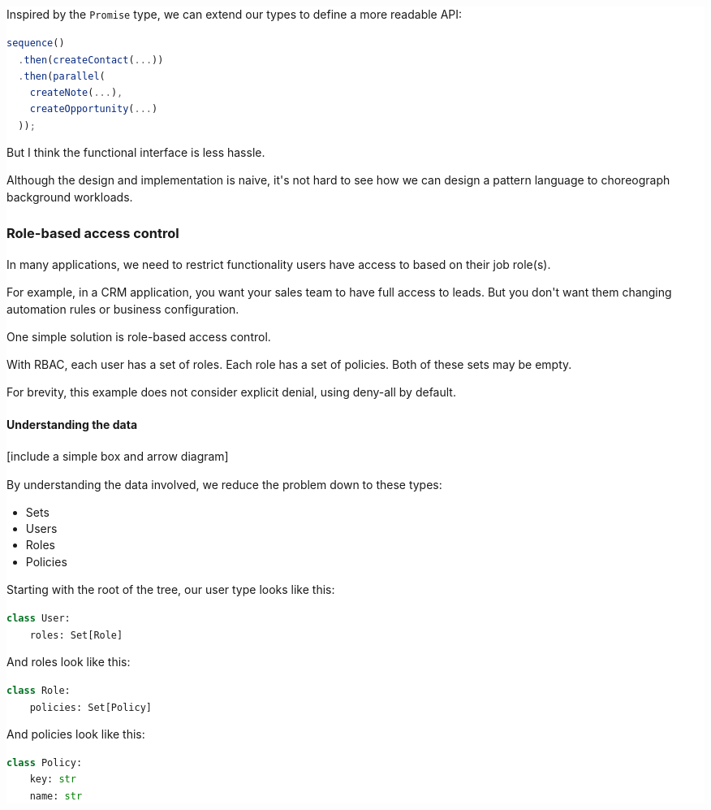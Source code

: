 Inspired by the `Promise` type, we can extend our types to define a more readable API:

```ts
sequence()
  .then(createContact(...))
  .then(parallel(
    createNote(...),
    createOpportunity(...)
  ));
```

But I think the functional interface is less hassle.

Although the design and implementation is naive, it's not hard to see how we can design a pattern language to choreograph background workloads.

### Role-based access control

In many applications, we need to restrict functionality users have access to based on their job role(s).

For example, in a CRM application, you want your sales team to have full access to leads. But you don't want them changing automation rules or business configuration.

One simple solution is role-based access control.

With RBAC, each user has a set of roles. Each role has a set of policies. Both of these sets may be empty.

For brevity, this example does not consider explicit denial, using deny-all by default.

#### Understanding the data

[include a simple box and arrow diagram]

By understanding the data involved, we reduce the problem down to these types:

- Sets
- Users
- Roles
- Policies

Starting with the root of the tree, our user type looks like this:

```python
class User:
    roles: Set[Role]
```

And roles look like this:

```python
class Role:
    policies: Set[Policy]
```

And policies look like this:

```python
class Policy:
    key: str
    name: str
```

